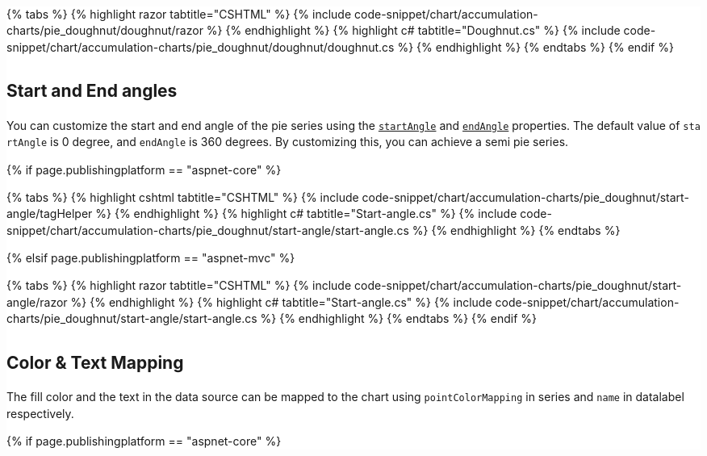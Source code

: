 {% tabs %}
{% highlight razor tabtitle="CSHTML" %}
{% include code-snippet/chart/accumulation-charts/pie_doughnut/doughnut/razor %}
{% endhighlight %}
{% highlight c# tabtitle="Doughnut.cs" %}
{% include code-snippet/chart/accumulation-charts/pie_doughnut/doughnut/doughnut.cs %}
{% endhighlight %}
{% endtabs %}
{% endif %}



## Start and End angles

You can customize the start and end angle of the pie series using the
[`startAngle`](https://help.syncfusion.com/cr/aspnetcore-js2/Syncfusion.EJ2.Charts.AccumulationSeries.html#Syncfusion_EJ2_Charts_AccumulationSeries_StartAngle) and
[`endAngle`](https://help.syncfusion.com/cr/aspnetcore-js2/Syncfusion.EJ2.Charts.AccumulationSeries.html#Syncfusion_EJ2_Charts_AccumulationSeries_EndAngle)
properties. The default value of  `startAngle` is 0 degree, and `endAngle` is 360 degrees. By customizing this,
you can achieve a semi pie series.

{% if page.publishingplatform == "aspnet-core" %}

{% tabs %}
{% highlight cshtml tabtitle="CSHTML" %}
{% include code-snippet/chart/accumulation-charts/pie_doughnut/start-angle/tagHelper %}
{% endhighlight %}
{% highlight c# tabtitle="Start-angle.cs" %}
{% include code-snippet/chart/accumulation-charts/pie_doughnut/start-angle/start-angle.cs %}
{% endhighlight %}
{% endtabs %}

{% elsif page.publishingplatform == "aspnet-mvc" %}

{% tabs %}
{% highlight razor tabtitle="CSHTML" %}
{% include code-snippet/chart/accumulation-charts/pie_doughnut/start-angle/razor %}
{% endhighlight %}
{% highlight c# tabtitle="Start-angle.cs" %}
{% include code-snippet/chart/accumulation-charts/pie_doughnut/start-angle/start-angle.cs %}
{% endhighlight %}
{% endtabs %}
{% endif %}



## Color & Text Mapping

The fill color and the text in the data source can be mapped to the chart using `pointColorMapping` in series and
`name` in datalabel respectively.

{% if page.publishingplatform == "aspnet-core" %}
